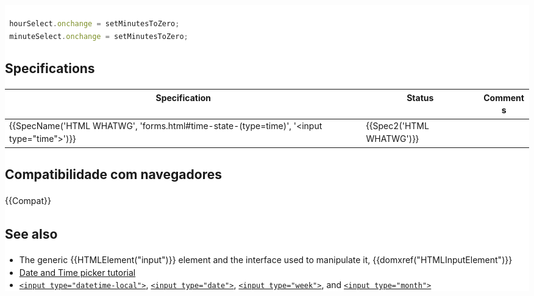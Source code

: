 ```js

 hourSelect.onchange = setMinutesToZero;
 minuteSelect.onchange = setMinutesToZero;
```

## Specifications

| Specification                                                                                                                | Status                           | Comments |
| ---------------------------------------------------------------------------------------------------------------------------- | -------------------------------- | -------- |
| {{SpecName('HTML WHATWG', 'forms.html#time-state-(type=time)', '&lt;input type="time"&gt;')}} | {{Spec2('HTML WHATWG')}} |          |

## Compatibilidade com navegadores

{{Compat}}

## See also

- The generic {{HTMLElement("input")}} element and the interface used to manipulate it, {{domxref("HTMLInputElement")}}
- [Date and Time picker tutorial](/pt-BR/docs/Web/Guide/HTML/Forms/The_native_form_widgets#Date_and_time_picker)
- [`<input type="datetime-local">`](/pt-BR/docs/Web/HTML/Element/input/datetime-local), [`<input type="date">`](/pt-BR/docs/Web/HTML/Element/input/date), [`<input type="week">`](/pt-BR/docs/Web/HTML/Element/input/week), and [`<input type="month">`](/pt-BR/docs/Web/HTML/Element/input/month)

